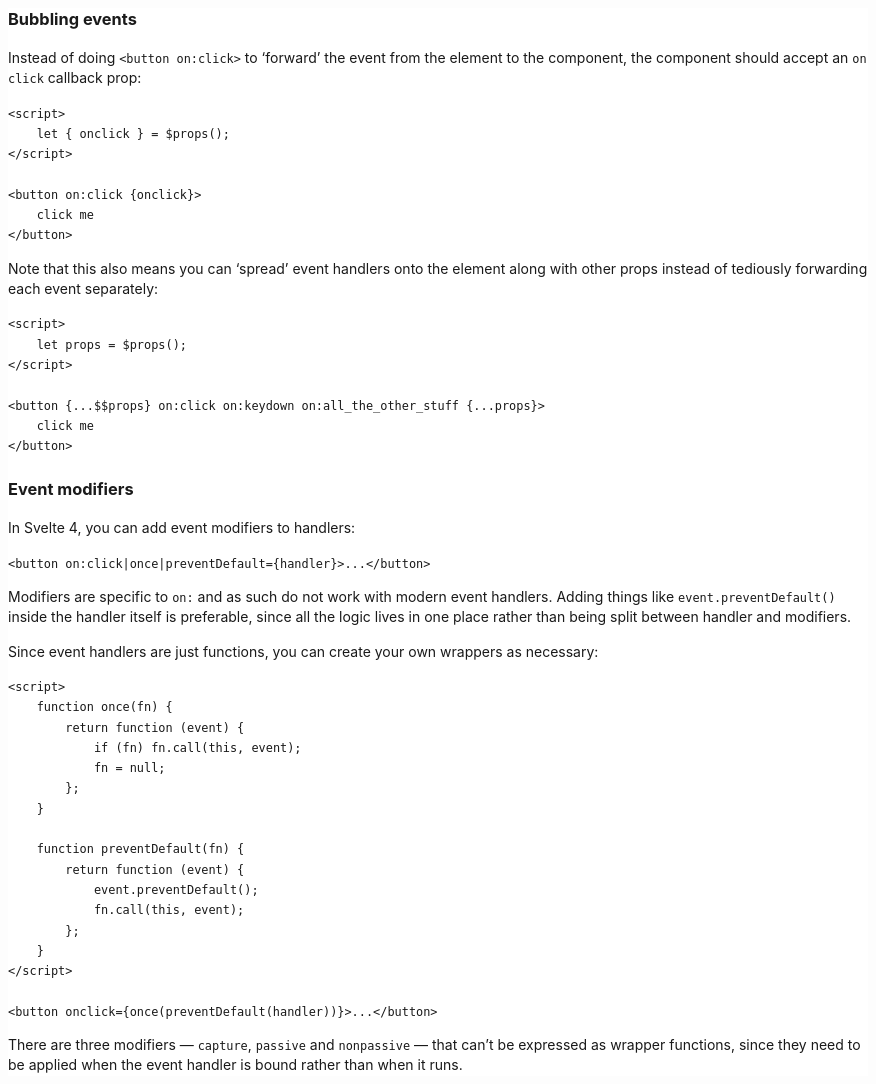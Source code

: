 ### Bubbling events[](#Event-changes-Bubbling-events)

Instead of doing `<button on:click>` to ‘forward’ the event from the element to the component, the component should accept an `onclick` callback prop:

    <script>
    	let { onclick } = $props();
    </script>

    <button on:click {onclick}>
    	click me
    </button>

Note that this also means you can ‘spread’ event handlers onto the element along with other props instead of tediously forwarding each event separately:

    <script>
    	let props = $props();
    </script>

    <button {...$$props} on:click on:keydown on:all_the_other_stuff {...props}>
    	click me
    </button>

### Event modifiers[](#Event-changes-Event-modifiers)

In Svelte 4, you can add event modifiers to handlers:

    <button on:click|once|preventDefault={handler}>...</button>

Modifiers are specific to `on:` and as such do not work with modern event handlers. Adding things like `event.preventDefault()` inside the handler itself is preferable, since all the logic lives in one place rather than being split between handler and modifiers.

Since event handlers are just functions, you can create your own wrappers as necessary:

    <script>
    	function once(fn) {
    		return function (event) {
    			if (fn) fn.call(this, event);
    			fn = null;
    		};
    	}

    	function preventDefault(fn) {
    		return function (event) {
    			event.preventDefault();
    			fn.call(this, event);
    		};
    	}
    </script>

    <button onclick={once(preventDefault(handler))}>...</button>

There are three modifiers — `capture`, `passive` and `nonpassive` — that can’t be expressed as wrapper functions, since they need to be applied when the event handler is bound rather than when it runs.
